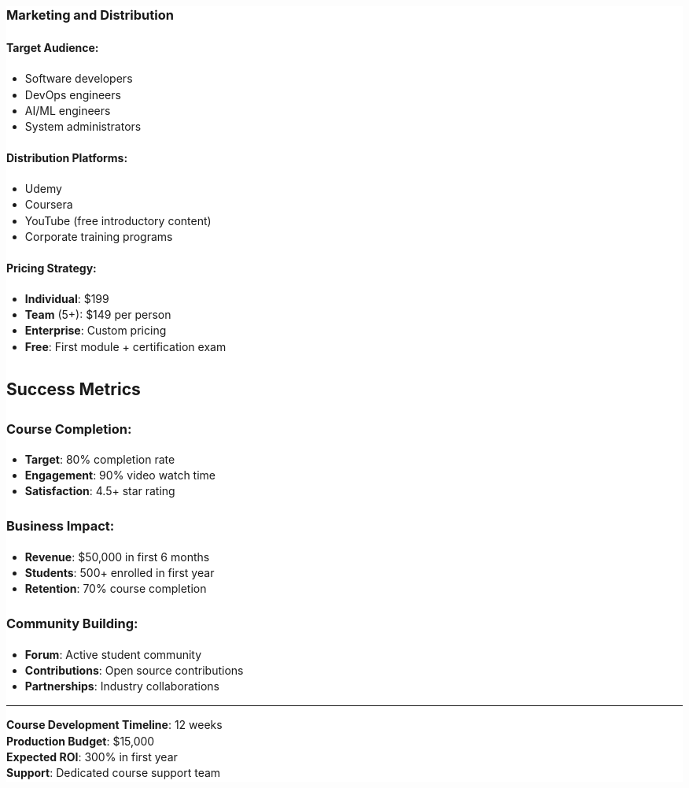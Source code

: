 ### Marketing and Distribution

#### Target Audience:
- Software developers
- DevOps engineers
- AI/ML engineers
- System administrators

#### Distribution Platforms:
- Udemy
- Coursera
- YouTube (free introductory content)
- Corporate training programs

#### Pricing Strategy:
- **Individual**: $199
- **Team** (5+): $149 per person
- **Enterprise**: Custom pricing
- **Free**: First module + certification exam

## Success Metrics

### Course Completion:
- **Target**: 80% completion rate
- **Engagement**: 90% video watch time
- **Satisfaction**: 4.5+ star rating

### Business Impact:
- **Revenue**: $50,000 in first 6 months
- **Students**: 500+ enrolled in first year
- **Retention**: 70% course completion

### Community Building:
- **Forum**: Active student community
- **Contributions**: Open source contributions
- **Partnerships**: Industry collaborations

---

**Course Development Timeline**: 12 weeks  
**Production Budget**: $15,000  
**Expected ROI**: 300% in first year  
**Support**: Dedicated course support team